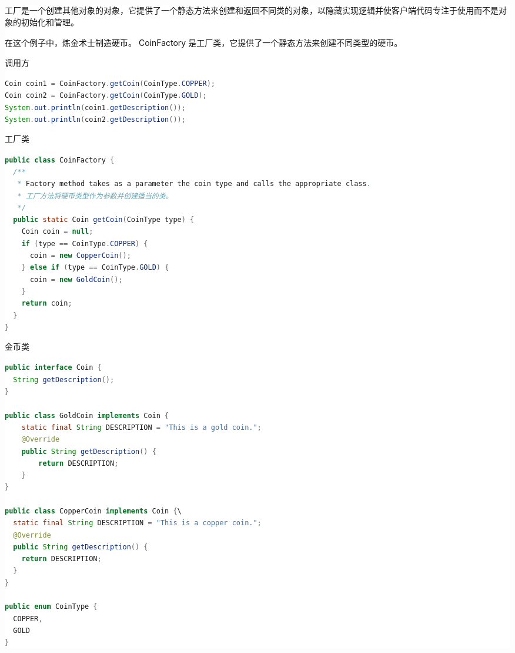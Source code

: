 工厂是一个创建其他对象的对象，它提供了一个静态方法来创建和返回不同类的对象，以隐藏实现逻辑并使客户端代码专注于使用而不是对象的初始化和管理。

在这个例子中，炼金术士制造硬币。 CoinFactory 是工厂类，它提供了一个静态方法来创建不同类型的硬币。

调用方

```java
Coin coin1 = CoinFactory.getCoin(CoinType.COPPER);
Coin coin2 = CoinFactory.getCoin(CoinType.GOLD);
System.out.println(coin1.getDescription());
System.out.println(coin2.getDescription());
```

工厂类

```java
public class CoinFactory {
  /**
   * Factory method takes as a parameter the coin type and calls the appropriate class.
   * 工厂方法将硬币类型作为参数并创建适当的类。
   */
  public static Coin getCoin(CoinType type) {
    Coin coin = null;
    if (type == CoinType.COPPER) {
      coin = new CopperCoin();
    } else if (type == CoinType.GOLD) {
      coin = new GoldCoin();
    }
    return coin;
  }
}
```

金币类

```java
public interface Coin {
  String getDescription();
}

public class GoldCoin implements Coin {
    static final String DESCRIPTION = "This is a gold coin.";
    @Override
    public String getDescription() {
        return DESCRIPTION;
    }
}

public class CopperCoin implements Coin {\
  static final String DESCRIPTION = "This is a copper coin.";
  @Override
  public String getDescription() {
    return DESCRIPTION;
  }
}

public enum CoinType {
  COPPER,
  GOLD
}
```
